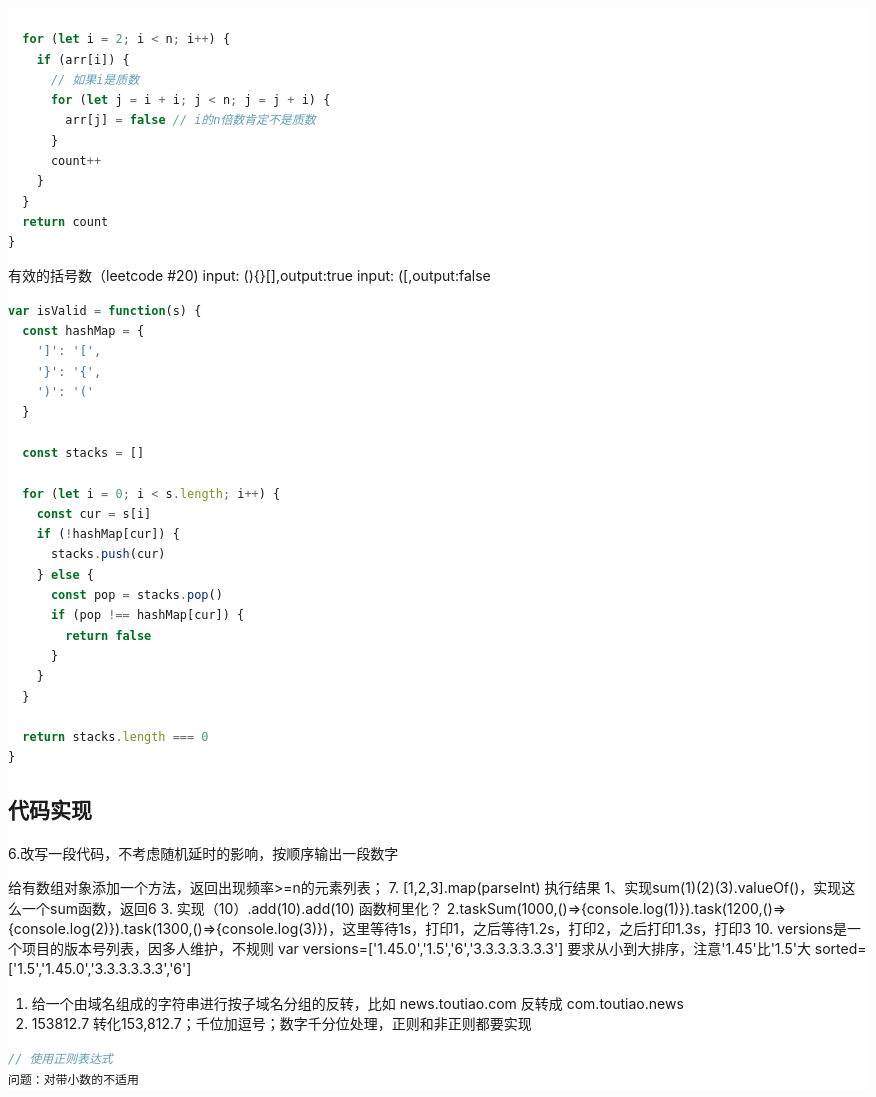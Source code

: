 ```javascript

  for (let i = 2; i < n; i++) {
    if (arr[i]) {
      // 如果i是质数
      for (let j = i + i; j < n; j = j + i) {
        arr[j] = false // i的n倍数肯定不是质数
      }
      count++
    }
  }
  return count
}

```
有效的括号数（leetcode #20)
input: (){}[],output:true
input: ([,output:false
```javascript
var isValid = function(s) {
  const hashMap = {
    ']': '[',
    '}': '{',
    ')': '('
  }

  const stacks = []

  for (let i = 0; i < s.length; i++) {
    const cur = s[i]
    if (!hashMap[cur]) {
      stacks.push(cur)
    } else {
      const pop = stacks.pop()
      if (pop !== hashMap[cur]) {
        return false
      }
    }
  }

  return stacks.length === 0
}

```

## 代码实现


6.改写一段代码，不考虑随机延时的影响，按顺序输出一段数字

给有数组对象添加一个方法，返回出现频率>=n的元素列表；
7. [1,2,3].map(parseInt) 执行结果
1、实现sum(1)(2)(3).valueOf()，实现这么一个sum函数，返回6
3. 实现（10）.add(10).add(10) 函数柯里化？
2.taskSum(1000,()=>{console.log(1)}).task(1200,()=>{console.log(2)}).task(1300,()=>{console.log(3)})，这里等待1s，打印1，之后等待1.2s，打印2，之后打印1.3s，打印3
10. versions是一个项目的版本号列表，因多人维护，不规则
var versions=['1.45.0','1.5','6','3.3.3.3.3.3.3']
要求从小到大排序，注意'1.45'比'1.5'大
sorted=['1.5','1.45.0','3.3.3.3.3.3','6'] 
1.	给一个由域名组成的字符串进行按子域名分组的反转，比如 news.toutiao.com 反转成 com.toutiao.news
2.	153812.7  转化153,812.7；千位加逗号；数字千分位处理，正则和非正则都要实现
```javascript
// 使用正则表达式
问题：对带小数的不适用
```